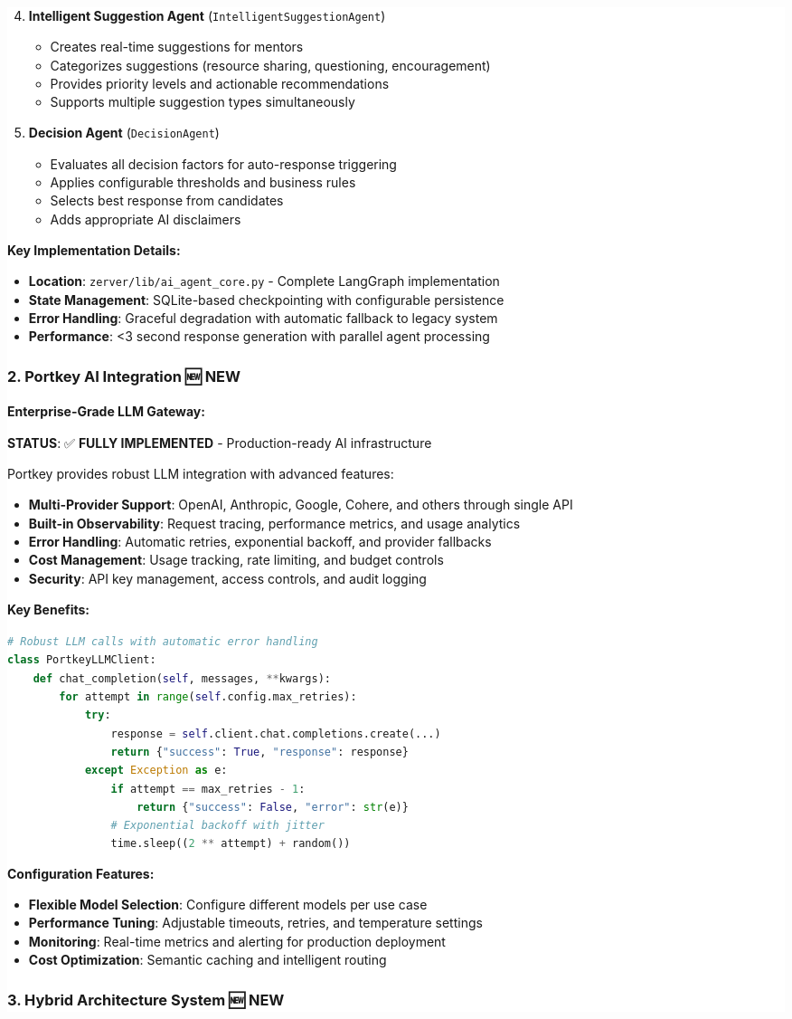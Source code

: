 4. **Intelligent Suggestion Agent** (`IntelligentSuggestionAgent`)
   - Creates real-time suggestions for mentors
   - Categorizes suggestions (resource sharing, questioning, encouragement)
   - Provides priority levels and actionable recommendations
   - Supports multiple suggestion types simultaneously

5. **Decision Agent** (`DecisionAgent`)
   - Evaluates all decision factors for auto-response triggering
   - Applies configurable thresholds and business rules
   - Selects best response from candidates
   - Adds appropriate AI disclaimers

**Key Implementation Details:**
- **Location**: `zerver/lib/ai_agent_core.py` - Complete LangGraph implementation
- **State Management**: SQLite-based checkpointing with configurable persistence
- **Error Handling**: Graceful degradation with automatic fallback to legacy system
- **Performance**: <3 second response generation with parallel agent processing

### 2. Portkey AI Integration 🆕 NEW

**Enterprise-Grade LLM Gateway:**

**STATUS**: ✅ **FULLY IMPLEMENTED** - Production-ready AI infrastructure

Portkey provides robust LLM integration with advanced features:

- **Multi-Provider Support**: OpenAI, Anthropic, Google, Cohere, and others through single API
- **Built-in Observability**: Request tracing, performance metrics, and usage analytics
- **Error Handling**: Automatic retries, exponential backoff, and provider fallbacks
- **Cost Management**: Usage tracking, rate limiting, and budget controls
- **Security**: API key management, access controls, and audit logging

**Key Benefits:**

```python
# Robust LLM calls with automatic error handling
class PortkeyLLMClient:
    def chat_completion(self, messages, **kwargs):
        for attempt in range(self.config.max_retries):
            try:
                response = self.client.chat.completions.create(...)
                return {"success": True, "response": response}
            except Exception as e:
                if attempt == max_retries - 1:
                    return {"success": False, "error": str(e)}
                # Exponential backoff with jitter
                time.sleep((2 ** attempt) + random())
```

**Configuration Features:**
- **Flexible Model Selection**: Configure different models per use case
- **Performance Tuning**: Adjustable timeouts, retries, and temperature settings
- **Monitoring**: Real-time metrics and alerting for production deployment
- **Cost Optimization**: Semantic caching and intelligent routing

### 3. Hybrid Architecture System 🆕 NEW
